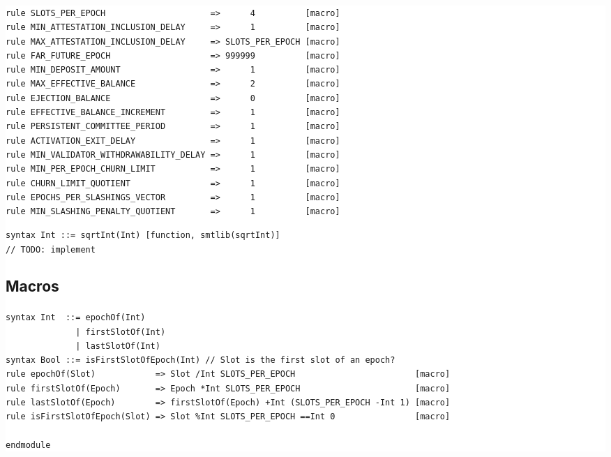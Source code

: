 
```{.k .concrete}
rule SLOTS_PER_EPOCH                     =>      4          [macro]
rule MIN_ATTESTATION_INCLUSION_DELAY     =>      1          [macro]
rule MAX_ATTESTATION_INCLUSION_DELAY     => SLOTS_PER_EPOCH [macro]
rule FAR_FUTURE_EPOCH                    => 999999          [macro]
rule MIN_DEPOSIT_AMOUNT                  =>      1          [macro]
rule MAX_EFFECTIVE_BALANCE               =>      2          [macro]
rule EJECTION_BALANCE                    =>      0          [macro]
rule EFFECTIVE_BALANCE_INCREMENT         =>      1          [macro]
rule PERSISTENT_COMMITTEE_PERIOD         =>      1          [macro]
rule ACTIVATION_EXIT_DELAY               =>      1          [macro]
rule MIN_VALIDATOR_WITHDRAWABILITY_DELAY =>      1          [macro]
rule MIN_PER_EPOCH_CHURN_LIMIT           =>      1          [macro]
rule CHURN_LIMIT_QUOTIENT                =>      1          [macro]
rule EPOCHS_PER_SLASHINGS_VECTOR         =>      1          [macro]
rule MIN_SLASHING_PENALTY_QUOTIENT       =>      1          [macro]
```

```k
syntax Int ::= sqrtInt(Int) [function, smtlib(sqrtInt)]
// TODO: implement
```

## Macros

```k
syntax Int  ::= epochOf(Int)
              | firstSlotOf(Int)
              | lastSlotOf(Int)
syntax Bool ::= isFirstSlotOfEpoch(Int) // Slot is the first slot of an epoch?
rule epochOf(Slot)            => Slot /Int SLOTS_PER_EPOCH                        [macro]
rule firstSlotOf(Epoch)       => Epoch *Int SLOTS_PER_EPOCH                       [macro]
rule lastSlotOf(Epoch)        => firstSlotOf(Epoch) +Int (SLOTS_PER_EPOCH -Int 1) [macro]
rule isFirstSlotOfEpoch(Slot) => Slot %Int SLOTS_PER_EPOCH ==Int 0                [macro]

endmodule
```
